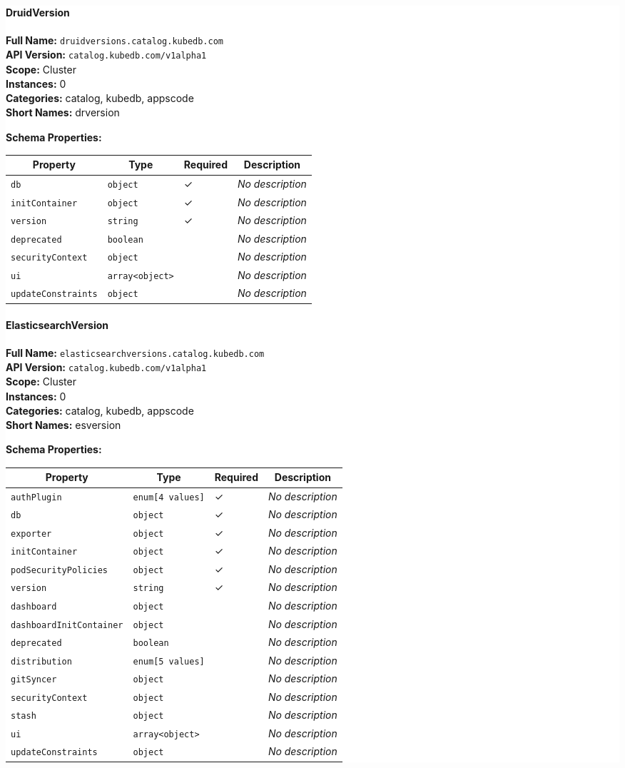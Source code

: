 
#### DruidVersion

**Full Name:** `druidversions.catalog.kubedb.com`  
**API Version:** `catalog.kubedb.com/v1alpha1`  
**Scope:** Cluster  
**Instances:** 0  
**Categories:** catalog, kubedb, appscode  
**Short Names:** drversion  

**Schema Properties:**

| Property | Type | Required | Description |
|----------|------|----------|-------------|
| `db` | `object` | ✓ | *No description* |
| `initContainer` | `object` | ✓ | *No description* |
| `version` | `string` | ✓ | *No description* |
| `deprecated` | `boolean` |  | *No description* |
| `securityContext` | `object` |  | *No description* |
| `ui` | `array<object>` |  | *No description* |
| `updateConstraints` | `object` |  | *No description* |


#### ElasticsearchVersion

**Full Name:** `elasticsearchversions.catalog.kubedb.com`  
**API Version:** `catalog.kubedb.com/v1alpha1`  
**Scope:** Cluster  
**Instances:** 0  
**Categories:** catalog, kubedb, appscode  
**Short Names:** esversion  

**Schema Properties:**

| Property | Type | Required | Description |
|----------|------|----------|-------------|
| `authPlugin` | `enum[4 values]` | ✓ | *No description* |
| `db` | `object` | ✓ | *No description* |
| `exporter` | `object` | ✓ | *No description* |
| `initContainer` | `object` | ✓ | *No description* |
| `podSecurityPolicies` | `object` | ✓ | *No description* |
| `version` | `string` | ✓ | *No description* |
| `dashboard` | `object` |  | *No description* |
| `dashboardInitContainer` | `object` |  | *No description* |
| `deprecated` | `boolean` |  | *No description* |
| `distribution` | `enum[5 values]` |  | *No description* |
| `gitSyncer` | `object` |  | *No description* |
| `securityContext` | `object` |  | *No description* |
| `stash` | `object` |  | *No description* |
| `ui` | `array<object>` |  | *No description* |
| `updateConstraints` | `object` |  | *No description* |
